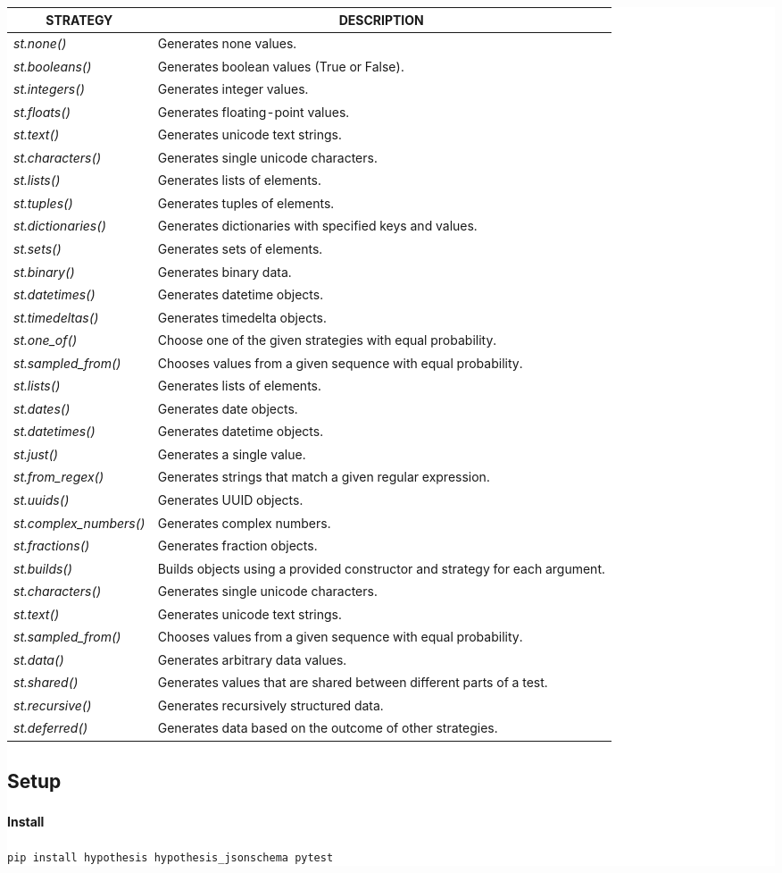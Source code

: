 | STRATEGY               | DESCRIPTION                                                                 |
| ---------------------- | --------------------------------------------------------------------------- |
| _st.none()_            | Generates none values.                                                      |
| _st.booleans()_        | Generates boolean values (True or False).                                   |
| _st.integers()_        | Generates integer values.                                                   |
| _st.floats()_          | Generates floating-point values.                                            |
| _st.text()_            | Generates unicode text strings.                                             |
| _st.characters()_      | Generates single unicode characters.                                        |
| _st.lists()_           | Generates lists of elements.                                                |
| _st.tuples()_          | Generates tuples of elements.                                               |
| _st.dictionaries()_    | Generates dictionaries with specified keys and values.                      |
| _st.sets()_            | Generates sets of elements.                                                 |
| _st.binary()_          | Generates binary data.                                                      |
| _st.datetimes()_       | Generates datetime objects.                                                 |
| _st.timedeltas()_      | Generates timedelta objects.                                                |
| _st.one_of()_          | Choose one of the given strategies with equal probability.                  |
| _st.sampled_from()_    | Chooses values from a given sequence with equal probability.                |
| _st.lists()_           | Generates lists of elements.                                                |
| _st.dates()_           | Generates date objects.                                                     |
| _st.datetimes()_       | Generates datetime objects.                                                 |
| _st.just()_            | Generates a single value.                                                   |
| _st.from_regex()_      | Generates strings that match a given regular expression.                    |
| _st.uuids()_           | Generates UUID objects.                                                     |
| _st.complex_numbers()_ | Generates complex numbers.                                                  |
| _st.fractions()_       | Generates fraction objects.                                                 |
| _st.builds()_          | Builds objects using a provided constructor and strategy for each argument. |
| _st.characters()_      | Generates single unicode characters.                                        |
| _st.text()_            | Generates unicode text strings.                                             |
| _st.sampled_from()_    | Chooses values from a given sequence with equal probability.                |
| _st.data()_            | Generates arbitrary data values.                                            |
| _st.shared()_          | Generates values that are shared between different parts of a test.         |
| _st.recursive()_       | Generates recursively structured data.                                      |
| _st.deferred()_        | Generates data based on the outcome of other strategies.                    |
## Setup
#### Install
```
pip install hypothesis hypothesis_jsonschema pytest
```

